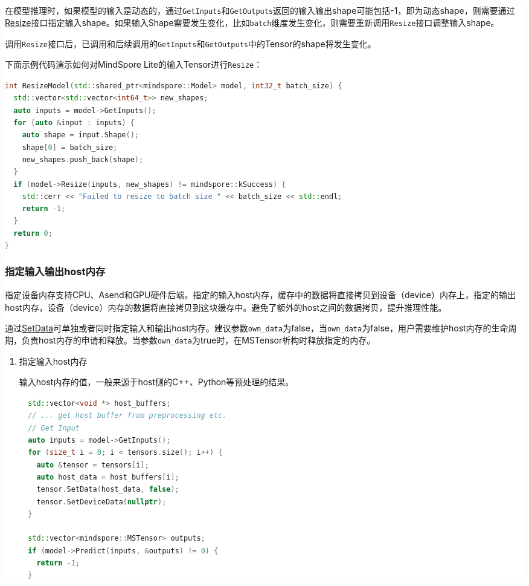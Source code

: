 在模型推理时，如果模型的输入是动态的，通过`GetInputs`和`GetOutputs`返回的输入输出shape可能包括-1，即为动态shape，则需要通过[Resize](https://www.mindspore.cn/lite/api/zh-CN/r2.2/api_cpp/mindspore.html#resize)接口指定输入shape。如果输入Shape需要发生变化，比如`batch`维度发生变化，则需要重新调用`Resize`接口调整输入shape。

调用`Resize`接口后，已调用和后续调用的`GetInputs`和`GetOutputs`中的Tensor的shape将发生变化。

下面示例代码演示如何对MindSpore Lite的输入Tensor进行`Resize`：

```c++
int ResizeModel(std::shared_ptr<mindspore::Model> model, int32_t batch_size) {
  std::vector<std::vector<int64_t>> new_shapes;
  auto inputs = model->GetInputs();
  for (auto &input : inputs) {
    auto shape = input.Shape();
    shape[0] = batch_size;
    new_shapes.push_back(shape);
  }
  if (model->Resize(inputs, new_shapes) != mindspore::kSuccess) {
    std::cerr << "Failed to resize to batch size " << batch_size << std::endl;
    return -1;
  }
  return 0;
}
```

### 指定输入输出host内存

指定设备内存支持CPU、Asend和GPU硬件后端。指定的输入host内存，缓存中的数据将直接拷贝到设备（device）内存上，指定的输出host内存，设备（device）内存的数据将直接拷贝到这块缓存中。避免了额外的host之间的数据拷贝，提升推理性能。

通过[SetData](https://www.mindspore.cn/lite/api/zh-CN/r2.2/api_cpp/mindspore.html#setdata-1)可单独或者同时指定输入和输出host内存。建议参数`own_data`为false，当`own_data`为false，用户需要维护host内存的生命周期，负责host内存的申请和释放。当参数`own_data`为true时，在MSTensor析构时释放指定的内存。

1. 指定输入host内存

    输入host内存的值，一般来源于host侧的C++、Python等预处理的结果。

    ```c++
      std::vector<void *> host_buffers;
      // ... get host buffer from preprocessing etc.
      // Get Input
      auto inputs = model->GetInputs();
      for (size_t i = 0; i < tensors.size(); i++) {
        auto &tensor = tensors[i];
        auto host_data = host_buffers[i];
        tensor.SetData(host_data, false);
        tensor.SetDeviceData(nullptr);
      }

      std::vector<mindspore::MSTensor> outputs;
      if (model->Predict(inputs, &outputs) != 0) {
        return -1;
      }
    ```
